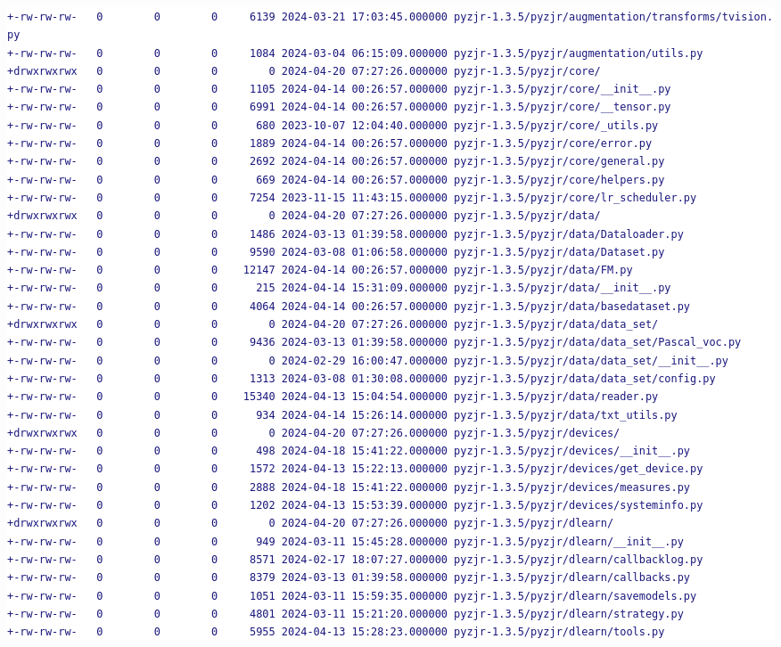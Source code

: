 ```diff
+-rw-rw-rw-   0        0        0     6139 2024-03-21 17:03:45.000000 pyzjr-1.3.5/pyzjr/augmentation/transforms/tvision.py
+-rw-rw-rw-   0        0        0     1084 2024-03-04 06:15:09.000000 pyzjr-1.3.5/pyzjr/augmentation/utils.py
+drwxrwxrwx   0        0        0        0 2024-04-20 07:27:26.000000 pyzjr-1.3.5/pyzjr/core/
+-rw-rw-rw-   0        0        0     1105 2024-04-14 00:26:57.000000 pyzjr-1.3.5/pyzjr/core/__init__.py
+-rw-rw-rw-   0        0        0     6991 2024-04-14 00:26:57.000000 pyzjr-1.3.5/pyzjr/core/__tensor.py
+-rw-rw-rw-   0        0        0      680 2023-10-07 12:04:40.000000 pyzjr-1.3.5/pyzjr/core/_utils.py
+-rw-rw-rw-   0        0        0     1889 2024-04-14 00:26:57.000000 pyzjr-1.3.5/pyzjr/core/error.py
+-rw-rw-rw-   0        0        0     2692 2024-04-14 00:26:57.000000 pyzjr-1.3.5/pyzjr/core/general.py
+-rw-rw-rw-   0        0        0      669 2024-04-14 00:26:57.000000 pyzjr-1.3.5/pyzjr/core/helpers.py
+-rw-rw-rw-   0        0        0     7254 2023-11-15 11:43:15.000000 pyzjr-1.3.5/pyzjr/core/lr_scheduler.py
+drwxrwxrwx   0        0        0        0 2024-04-20 07:27:26.000000 pyzjr-1.3.5/pyzjr/data/
+-rw-rw-rw-   0        0        0     1486 2024-03-13 01:39:58.000000 pyzjr-1.3.5/pyzjr/data/Dataloader.py
+-rw-rw-rw-   0        0        0     9590 2024-03-08 01:06:58.000000 pyzjr-1.3.5/pyzjr/data/Dataset.py
+-rw-rw-rw-   0        0        0    12147 2024-04-14 00:26:57.000000 pyzjr-1.3.5/pyzjr/data/FM.py
+-rw-rw-rw-   0        0        0      215 2024-04-14 15:31:09.000000 pyzjr-1.3.5/pyzjr/data/__init__.py
+-rw-rw-rw-   0        0        0     4064 2024-04-14 00:26:57.000000 pyzjr-1.3.5/pyzjr/data/basedataset.py
+drwxrwxrwx   0        0        0        0 2024-04-20 07:27:26.000000 pyzjr-1.3.5/pyzjr/data/data_set/
+-rw-rw-rw-   0        0        0     9436 2024-03-13 01:39:58.000000 pyzjr-1.3.5/pyzjr/data/data_set/Pascal_voc.py
+-rw-rw-rw-   0        0        0        0 2024-02-29 16:00:47.000000 pyzjr-1.3.5/pyzjr/data/data_set/__init__.py
+-rw-rw-rw-   0        0        0     1313 2024-03-08 01:30:08.000000 pyzjr-1.3.5/pyzjr/data/data_set/config.py
+-rw-rw-rw-   0        0        0    15340 2024-04-13 15:04:54.000000 pyzjr-1.3.5/pyzjr/data/reader.py
+-rw-rw-rw-   0        0        0      934 2024-04-14 15:26:14.000000 pyzjr-1.3.5/pyzjr/data/txt_utils.py
+drwxrwxrwx   0        0        0        0 2024-04-20 07:27:26.000000 pyzjr-1.3.5/pyzjr/devices/
+-rw-rw-rw-   0        0        0      498 2024-04-18 15:41:22.000000 pyzjr-1.3.5/pyzjr/devices/__init__.py
+-rw-rw-rw-   0        0        0     1572 2024-04-13 15:22:13.000000 pyzjr-1.3.5/pyzjr/devices/get_device.py
+-rw-rw-rw-   0        0        0     2888 2024-04-18 15:41:22.000000 pyzjr-1.3.5/pyzjr/devices/measures.py
+-rw-rw-rw-   0        0        0     1202 2024-04-13 15:53:39.000000 pyzjr-1.3.5/pyzjr/devices/systeminfo.py
+drwxrwxrwx   0        0        0        0 2024-04-20 07:27:26.000000 pyzjr-1.3.5/pyzjr/dlearn/
+-rw-rw-rw-   0        0        0      949 2024-03-11 15:45:28.000000 pyzjr-1.3.5/pyzjr/dlearn/__init__.py
+-rw-rw-rw-   0        0        0     8571 2024-02-17 18:07:27.000000 pyzjr-1.3.5/pyzjr/dlearn/callbacklog.py
+-rw-rw-rw-   0        0        0     8379 2024-03-13 01:39:58.000000 pyzjr-1.3.5/pyzjr/dlearn/callbacks.py
+-rw-rw-rw-   0        0        0     1051 2024-03-11 15:59:35.000000 pyzjr-1.3.5/pyzjr/dlearn/savemodels.py
+-rw-rw-rw-   0        0        0     4801 2024-03-11 15:21:20.000000 pyzjr-1.3.5/pyzjr/dlearn/strategy.py
+-rw-rw-rw-   0        0        0     5955 2024-04-13 15:28:23.000000 pyzjr-1.3.5/pyzjr/dlearn/tools.py
```